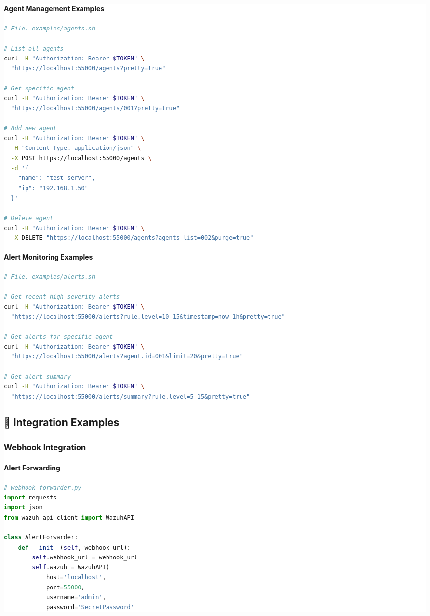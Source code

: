 #### Agent Management Examples

```bash
# File: examples/agents.sh

# List all agents
curl -H "Authorization: Bearer $TOKEN" \
  "https://localhost:55000/agents?pretty=true"

# Get specific agent
curl -H "Authorization: Bearer $TOKEN" \
  "https://localhost:55000/agents/001?pretty=true"

# Add new agent
curl -H "Authorization: Bearer $TOKEN" \
  -H "Content-Type: application/json" \
  -X POST https://localhost:55000/agents \
  -d '{
    "name": "test-server",
    "ip": "192.168.1.50"
  }'

# Delete agent
curl -H "Authorization: Bearer $TOKEN" \
  -X DELETE "https://localhost:55000/agents?agents_list=002&purge=true"
```

#### Alert Monitoring Examples

```bash
# File: examples/alerts.sh

# Get recent high-severity alerts
curl -H "Authorization: Bearer $TOKEN" \
  "https://localhost:55000/alerts?rule.level=10-15&timestamp=now-1h&pretty=true"

# Get alerts for specific agent
curl -H "Authorization: Bearer $TOKEN" \
  "https://localhost:55000/alerts?agent.id=001&limit=20&pretty=true"

# Get alert summary
curl -H "Authorization: Bearer $TOKEN" \
  "https://localhost:55000/alerts/summary?rule.level=5-15&pretty=true"
```

## 🔧 Integration Examples

### Webhook Integration

#### Alert Forwarding

```python
# webhook_forwarder.py
import requests
import json
from wazuh_api_client import WazuhAPI

class AlertForwarder:
    def __init__(self, webhook_url):
        self.webhook_url = webhook_url
        self.wazuh = WazuhAPI(
            host='localhost',
            port=55000,
            username='admin',
            password='SecretPassword'
```